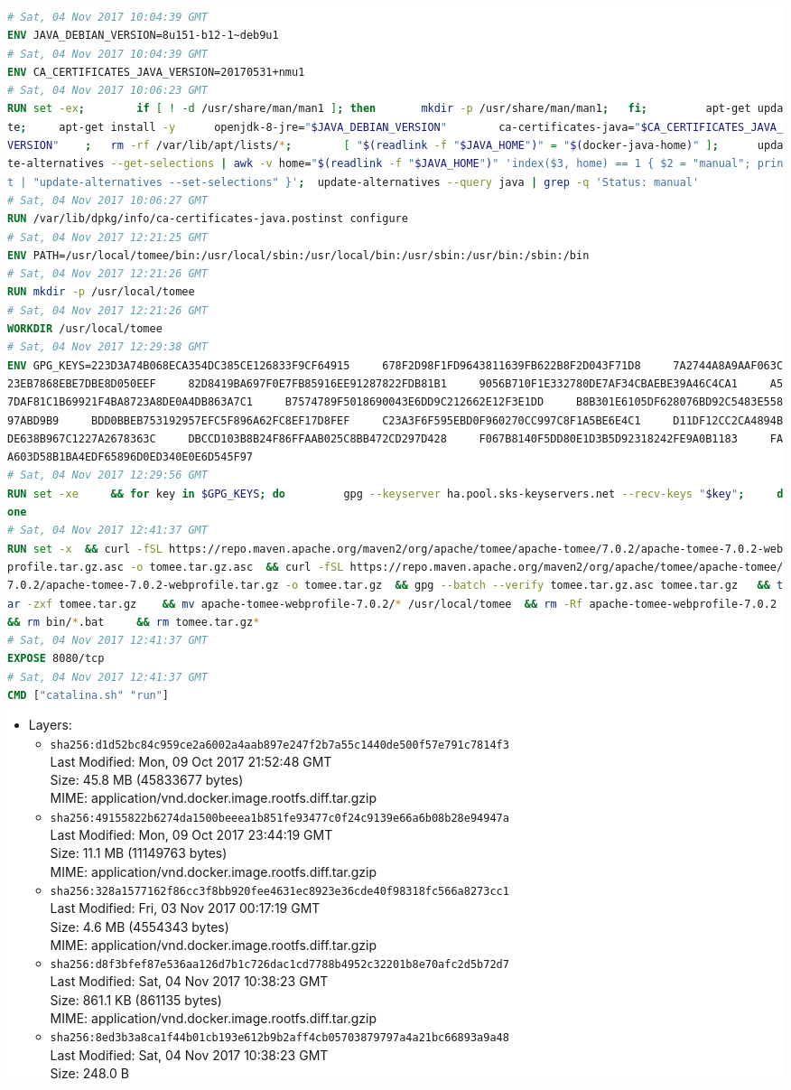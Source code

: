 ```dockerfile
# Sat, 04 Nov 2017 10:04:39 GMT
ENV JAVA_DEBIAN_VERSION=8u151-b12-1~deb9u1
# Sat, 04 Nov 2017 10:04:39 GMT
ENV CA_CERTIFICATES_JAVA_VERSION=20170531+nmu1
# Sat, 04 Nov 2017 10:06:23 GMT
RUN set -ex; 		if [ ! -d /usr/share/man/man1 ]; then 		mkdir -p /usr/share/man/man1; 	fi; 		apt-get update; 	apt-get install -y 		openjdk-8-jre="$JAVA_DEBIAN_VERSION" 		ca-certificates-java="$CA_CERTIFICATES_JAVA_VERSION" 	; 	rm -rf /var/lib/apt/lists/*; 		[ "$(readlink -f "$JAVA_HOME")" = "$(docker-java-home)" ]; 		update-alternatives --get-selections | awk -v home="$(readlink -f "$JAVA_HOME")" 'index($3, home) == 1 { $2 = "manual"; print | "update-alternatives --set-selections" }'; 	update-alternatives --query java | grep -q 'Status: manual'
# Sat, 04 Nov 2017 10:06:27 GMT
RUN /var/lib/dpkg/info/ca-certificates-java.postinst configure
# Sat, 04 Nov 2017 12:21:25 GMT
ENV PATH=/usr/local/tomee/bin:/usr/local/sbin:/usr/local/bin:/usr/sbin:/usr/bin:/sbin:/bin
# Sat, 04 Nov 2017 12:21:26 GMT
RUN mkdir -p /usr/local/tomee
# Sat, 04 Nov 2017 12:21:26 GMT
WORKDIR /usr/local/tomee
# Sat, 04 Nov 2017 12:29:38 GMT
ENV GPG_KEYS=223D3A74B068ECA354DC385CE126833F9CF64915     678F2D98F1FD9643811639FB622B8F2D043F71D8     7A2744A8A9AAF063C23EB7868EBE7DBE8D050EEF     82D8419BA697F0E7FB85916EE91287822FDB81B1     9056B710F1E332780DE7AF34CBAEBE39A46C4CA1     A57DAF81C1B69921F4BA8723A8DE0A4DB863A7C1     B7574789F5018690043E6DD9C212662E12F3E1DD     B8B301E6105DF628076BD92C5483E55897ABD9B9     BDD0BBEB753192957EFC5F896A62FC8EF17D8FEF     C23A3F6F595EBD0F960270CC997C8F1A5BE6E4C1     D11DF12CC2CA4894BDE638B967C1227A2678363C     DBCCD103B8B24F86FFAAB025C8BB472CD297D428     F067B8140F5DD80E1D3B5D92318242FE9A0B1183     FAA603D58B1BA4EDF65896D0ED340E0E6D545F97
# Sat, 04 Nov 2017 12:29:56 GMT
RUN set -xe     && for key in $GPG_KEYS; do         gpg --keyserver ha.pool.sks-keyservers.net --recv-keys "$key";     done
# Sat, 04 Nov 2017 12:41:37 GMT
RUN set -x 	&& curl -fSL https://repo.maven.apache.org/maven2/org/apache/tomee/apache-tomee/7.0.2/apache-tomee-7.0.2-webprofile.tar.gz.asc -o tomee.tar.gz.asc 	&& curl -fSL https://repo.maven.apache.org/maven2/org/apache/tomee/apache-tomee/7.0.2/apache-tomee-7.0.2-webprofile.tar.gz -o tomee.tar.gz 	&& gpg --batch --verify tomee.tar.gz.asc tomee.tar.gz 	&& tar -zxf tomee.tar.gz 	&& mv apache-tomee-webprofile-7.0.2/* /usr/local/tomee 	&& rm -Rf apache-tomee-webprofile-7.0.2 	&& rm bin/*.bat 	&& rm tomee.tar.gz*
# Sat, 04 Nov 2017 12:41:37 GMT
EXPOSE 8080/tcp
# Sat, 04 Nov 2017 12:41:37 GMT
CMD ["catalina.sh" "run"]
```

-	Layers:
	-	`sha256:d1d52bc84c959ce2a6002a4aab897e247f2b7a55c1440de500f57e791c7814f3`  
		Last Modified: Mon, 09 Oct 2017 21:52:48 GMT  
		Size: 45.8 MB (45833677 bytes)  
		MIME: application/vnd.docker.image.rootfs.diff.tar.gzip
	-	`sha256:49155822b6274da1500beeea1b851fe93477c0f24c9139e66a6b08b28e94947a`  
		Last Modified: Mon, 09 Oct 2017 23:44:19 GMT  
		Size: 11.1 MB (11149763 bytes)  
		MIME: application/vnd.docker.image.rootfs.diff.tar.gzip
	-	`sha256:328a1577162f86cc3f8bb920fee4631ec8923e36cde40f98318fc566a8273cc1`  
		Last Modified: Fri, 03 Nov 2017 00:17:19 GMT  
		Size: 4.6 MB (4554343 bytes)  
		MIME: application/vnd.docker.image.rootfs.diff.tar.gzip
	-	`sha256:d8f3bfef87e536aa126d7b1c726dac1cd7788b4952c32201b8e70afc2d5b72d7`  
		Last Modified: Sat, 04 Nov 2017 10:38:23 GMT  
		Size: 861.1 KB (861135 bytes)  
		MIME: application/vnd.docker.image.rootfs.diff.tar.gzip
	-	`sha256:8ed3b3a8ca1f44b01cb193e612b9b2aff4cb05703879797a4a21bc66893a9a48`  
		Last Modified: Sat, 04 Nov 2017 10:38:23 GMT  
		Size: 248.0 B  